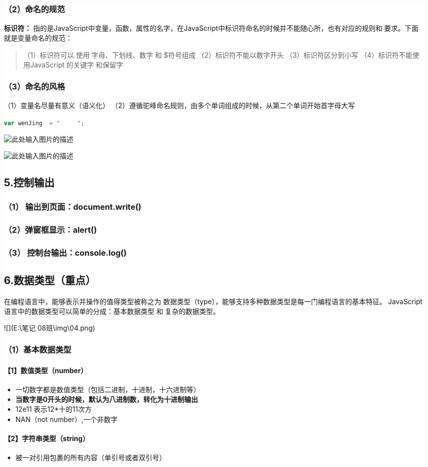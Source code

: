 ### （2）命名的规范
**标识符：** 指的是JavaScript中变量，函数，属性的名字，在JavaScript中标识符命名的时候并不能随心所，也有对应的规则和 要求。下面就是变量命名的规范：

>（1）标识符可以 使用 字母、下划线、数字 和 $符号组成
（2）标识符不能以数字开头
（3）标识符区分到小写
（4）标识符不能使用JavaScript 的关键字 和保留字

### （3）命名的风格
（1）变量名尽量有意义（语义化）
（2）遵循驼峰命名规则，由多个单词组成的时候，从第二个单词开始首字母大写
```javascript
var wenJing  = "     ";
```
![此处输入图片的描述][2]

[2]:02.png

![此处输入图片的描述][3]

[3]:03.png

## 5.控制输出

### （1） 输出到页面：document.write()
### （2）弹窗框显示：alert()
### （3） 控制台输出：console.log()



## 6.数据类型（重点）

在编程语言中，能够表示并操作的值得类型被称之为 数据类型（type），能够支持多种数据类型是每一门编程语言的基本特征。
JavaScript 语言中的数据类型可以简单的分成：基本数据类型 和 复杂的数据类型。

![](E:\笔记 08班\img\04.png)

[4]:04.png

### （1）基本数据类型

#### 【1】数值类型（number）
* 一切数字都是数值类型（包括二进制，十进制，十六进制等）
* **当数字是0开头的时候，默认为八进制数，转化为十进制输出**
* 12e11 表示12*十的11次方
* NAN（not number）,一个非数字

#### 【2】字符串类型（string）
* 被一对引用包裹的所有内容（单引号或者双引号）
